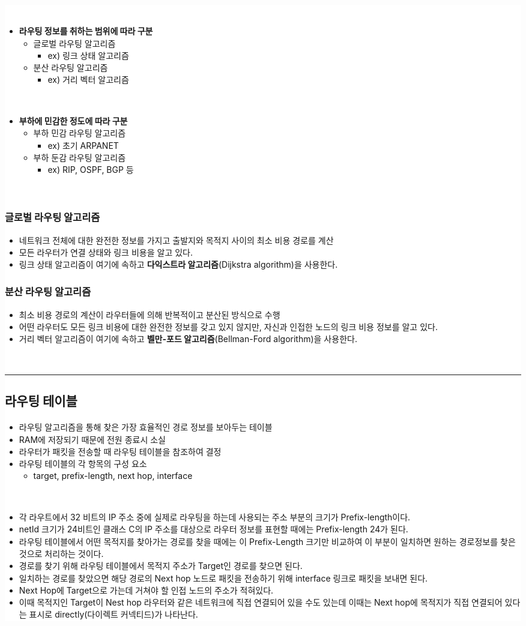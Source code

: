 

<br>

* **라우팅 정보를 취하는 범위에 따라 구분**
  * 글로벌 라우팅 알고리즘
    * ex) 링크 상태 알고리즘
  * 분산 라우팅 알고리즘
    * ex) 거리 벡터 알고리즘

<br>

* **부하에 민감한 정도에 따라 구분**
  * 부하 민감 라우팅 알고리즘
    * ex) 초기 ARPANET
  * 부하 둔감 라우팅 알고리즘
    * ex) RIP, OSPF, BGP 등

<br>

### 글로벌 라우팅 알고리즘

* 네트워크 전체에 대한 완전한 정보를 가지고 출발지와 목적지 사이의 최소 비용 경로를 계산
* 모든 라우터가 연결 상태와 링크 비용을 알고 있다. 
* 링크 상태 알고리즘이 여기에 속하고 **다익스트라 알고리즘**(Dijkstra algorithm)을 사용한다.  


### 분산 라우팅 알고리즘

* 최소 비용 경로의 계산이 라우터들에 의해 반복적이고 분산된 방식으로 수행
* 어떤 라우터도 모든 링크 비용에 대한 완전한 정보를 갖고 있지 않지만, 자신과 인접한 노드의 링크 비용 정보를 알고 있다.
* 거리 벡터 알고리즘이 여기에 속하고 **벨만-포드 알고리즘**(Bellman-Ford algorithm)을 사용한다.  

<br>

---

## 라우팅 테이블

* 라우팅 알고리즘을 통해 찾은 가장 효율적인 경로 정보를 보아두는 테이블
* RAM에 저장되기 때문에 전원 종료시 소실
* 라우터가 패킷을 전송할 때 라우팅 테이블을 참조하여 결정
* 라우팅 테이블의 각 항목의 구성 요소
  * target, prefix-length, next hop, interface

<br>

* 각 라우트에서 32 비트의 IP 주소 중에 실제로 라우팅을 하는데 사용되는 주소 부분의 크기가 Prefix-length이다.
* netId 크기가 24비트인 클래스 C의 IP 주소를 대상으로 라우터 정보를 표현할 때에는 Prefix-length 24가 된다.
* 라우팅 테이블에서 어떤 목적지를 찾아가는 경로를 찾을 때에는 이 Prefix-Length 크기만 비교하여 이 부분이 일치하면 원하는 경로정보를 찾은 것으로 처리하는 것이다.
* 경로를 찾기 위해 라우팅 테이블에서 목적지 주소가 Target인 경로를 찾으면 된다.
* 일치하는 경로를 찾았으면 해당 경로의 Next hop 노드로 패킷을 전송하기 위해 interface 링크로 패킷을 보내면 된다.
* Next Hop에 Target으로 가는데 거쳐야 할 인접 노드의 주소가 적혀있다.
* 이때 목적지인 Target이 Nest hop 라우터와 같은 네트워크에 직접 연결되어 있을 수도 있는데 이때는 Next hop에 목적지가 직접 연결되어 있다는 표시로 directly(다이렉트 커넥티드)가 나타난다.

